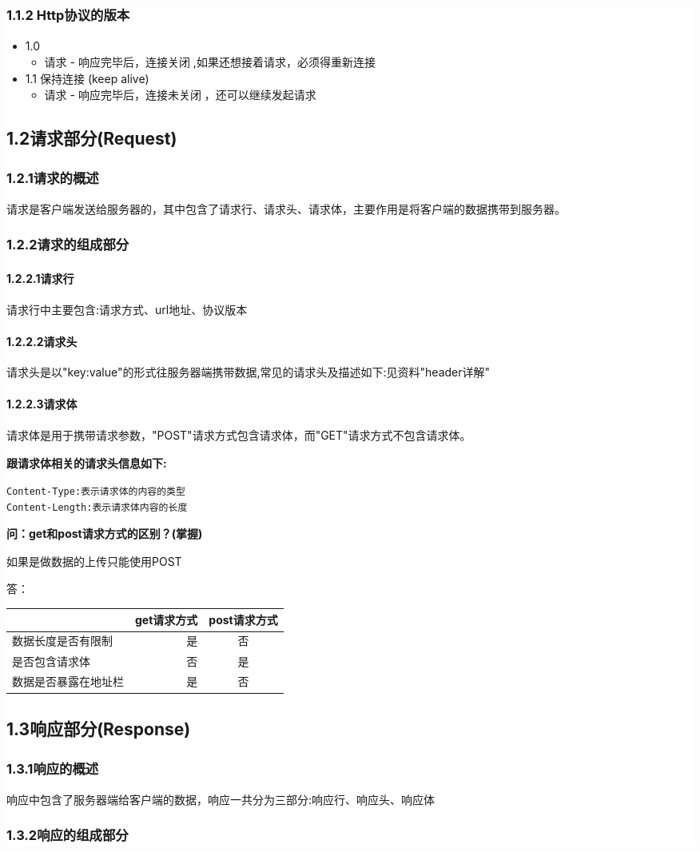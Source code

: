 ### 1.1.2 Http协议的版本

- 1.0
  - 请求 - 响应完毕后，连接关闭 ,如果还想接着请求，必须得重新连接
- 1.1  保持连接   (keep alive)
  - 请求 - 响应完毕后，连接未关闭 ，还可以继续发起请求

## 1.2请求部分(Request)

### 1.2.1请求的概述

请求是客户端发送给服务器的，其中包含了请求行、请求头、请求体，主要作用是将客户端的数据携带到服务器。

### 1.2.2请求的组成部分

#### 1.2.2.1请求行

请求行中主要包含:请求方式、url地址、协议版本

#### 1.2.2.2请求头

请求头是以"key:value"的形式往服务器端携带数据,常见的请求头及描述如下:见资料"header详解"

#### 1.2.2.3请求体

请求体是用于携带请求参数，"POST"请求方式包含请求体，而"GET"请求方式不包含请求体。

**跟请求体相关的请求头信息如下:**

```
Content-Type:表示请求体的内容的类型
Content-Length:表示请求体内容的长度
```

**问：get和post请求方式的区别？(掌握)**

如果是做数据的上传只能使用POST

答：

|                      | get请求方式 | post请求方式 |
| -------------------- | ----------: | :----------: |
| 数据长度是否有限制   |          是 |      否      |
| 是否包含请求体       |          否 |      是      |
| 数据是否暴露在地址栏 |          是 |      否      |

## 1.3响应部分(Response)

### 1.3.1响应的概述

响应中包含了服务器端给客户端的数据，响应一共分为三部分:响应行、响应头、响应体

### 1.3.2响应的组成部分
